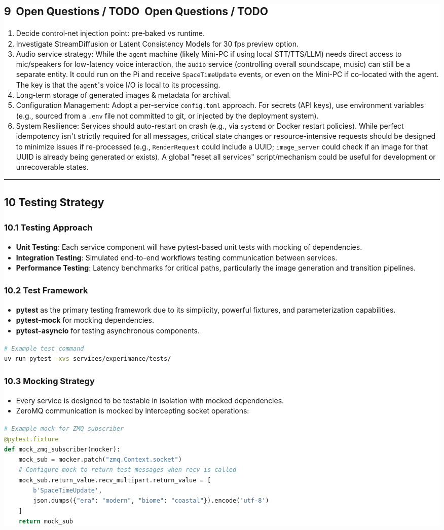 
## 9  Open Questions / TODO  Open Questions / TODO

1. Decide control‑net injection point: pre‑baked vs runtime.
2. Investigate StreamDiffusion or Latent Consistency Models for 30 fps preview option.
3. Audio service strategy: While the `agent` machine (likely Mini-PC if using local STT/TTS/LLM) needs direct access to mic/speakers for low-latency voice interaction, the `audio` service (controlling overall soundscape, music) can still be a separate entity. It could run on the Pi and receive `SpaceTimeUpdate` events, or even on the Mini-PC if co-located with the agent. The key is that the `agent`'s voice I/O is local to its processing.
4. Long‑term storage of generated images & metadata for archival.
5. Configuration Management: Adopt a per-service `config.toml` approach. For secrets (API keys), use environment variables (e.g., sourced from a `.env` file not committed to git, or injected by the deployment system).
6. System Resilience: Services should auto-restart on crash (e.g., via `systemd` or Docker restart policies). While perfect idempotency isn't strictly required for all messages, critical state changes or resource-intensive requests should be designed to minimize issues if re-processed (e.g., `RenderRequest` could include a UUID; `image_server` could check if an image for that UUID is already being generated or exists). A global "reset all services" script/mechanism could be useful for development or unrecoverable states.

---

## 10 Testing Strategy

### 10.1 Testing Approach

* **Unit Testing**: Each service component will have pytest-based unit tests with mocking of dependencies.
* **Integration Testing**: Simulated end-to-end workflows testing communication between services.
* **Performance Testing**: Latency benchmarks for critical paths, particularly the image generation and transition pipelines.

### 10.2 Test Framework

* **pytest** as the primary testing framework due to its simplicity, powerful fixtures, and parameterization capabilities.
* **pytest-mock** for mocking dependencies.
* **pytest-asyncio** for testing asynchronous components.

```bash
# Example test command
uv run pytest -xvs services/experimance/tests/
```

### 10.3 Mocking Strategy

* Every service is designed to be testable in isolation with mocked dependencies.
* ZeroMQ communication is mocked by intercepting socket operations:

```python
# Example mock for ZMQ subscriber
@pytest.fixture
def mock_zmq_subscriber(mocker):
    mock_sub = mocker.patch("zmq.Context.socket")
    # Configure mock to return test messages when recv is called
    mock_sub.return_value.recv_multipart.return_value = [
        b'SpaceTimeUpdate', 
        json.dumps({"era": "modern", "biome": "coastal"}).encode('utf-8')
    ]
    return mock_sub
```
